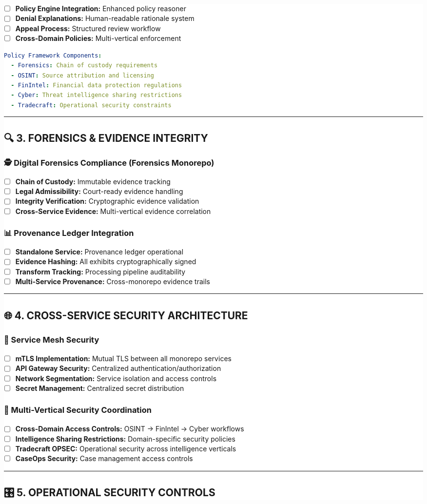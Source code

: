 - [ ] **Policy Engine Integration:** Enhanced policy reasoner
- [ ] **Denial Explanations:** Human-readable rationale system
- [ ] **Appeal Process:** Structured review workflow
- [ ] **Cross-Domain Policies:** Multi-vertical enforcement

```yaml
Policy Framework Components:
  - Forensics: Chain of custody requirements
  - OSINT: Source attribution and licensing
  - FinIntel: Financial data protection regulations
  - Cyber: Threat intelligence sharing restrictions
  - Tradecraft: Operational security constraints
```

---

## 🔍 3. FORENSICS & EVIDENCE INTEGRITY

### 🕵️ Digital Forensics Compliance (Forensics Monorepo)

- [ ] **Chain of Custody:** Immutable evidence tracking
- [ ] **Legal Admissibility:** Court-ready evidence handling
- [ ] **Integrity Verification:** Cryptographic evidence validation
- [ ] **Cross-Service Evidence:** Multi-vertical evidence correlation

### 📊 Provenance Ledger Integration

- [ ] **Standalone Service:** Provenance ledger operational
- [ ] **Evidence Hashing:** All exhibits cryptographically signed
- [ ] **Transform Tracking:** Processing pipeline auditability
- [ ] **Multi-Service Provenance:** Cross-monorepo evidence trails

---

## 🌐 4. CROSS-SERVICE SECURITY ARCHITECTURE

### 🔗 Service Mesh Security

- [ ] **mTLS Implementation:** Mutual TLS between all monorepo services
- [ ] **API Gateway Security:** Centralized authentication/authorization
- [ ] **Network Segmentation:** Service isolation and access controls
- [ ] **Secret Management:** Centralized secret distribution

### 📡 Multi-Vertical Security Coordination

- [ ] **Cross-Domain Access Controls:** OSINT → FinIntel → Cyber workflows
- [ ] **Intelligence Sharing Restrictions:** Domain-specific security policies
- [ ] **Tradecraft OPSEC:** Operational security across intelligence verticals
- [ ] **CaseOps Security:** Case management access controls

---

## 🎛️ 5. OPERATIONAL SECURITY CONTROLS
